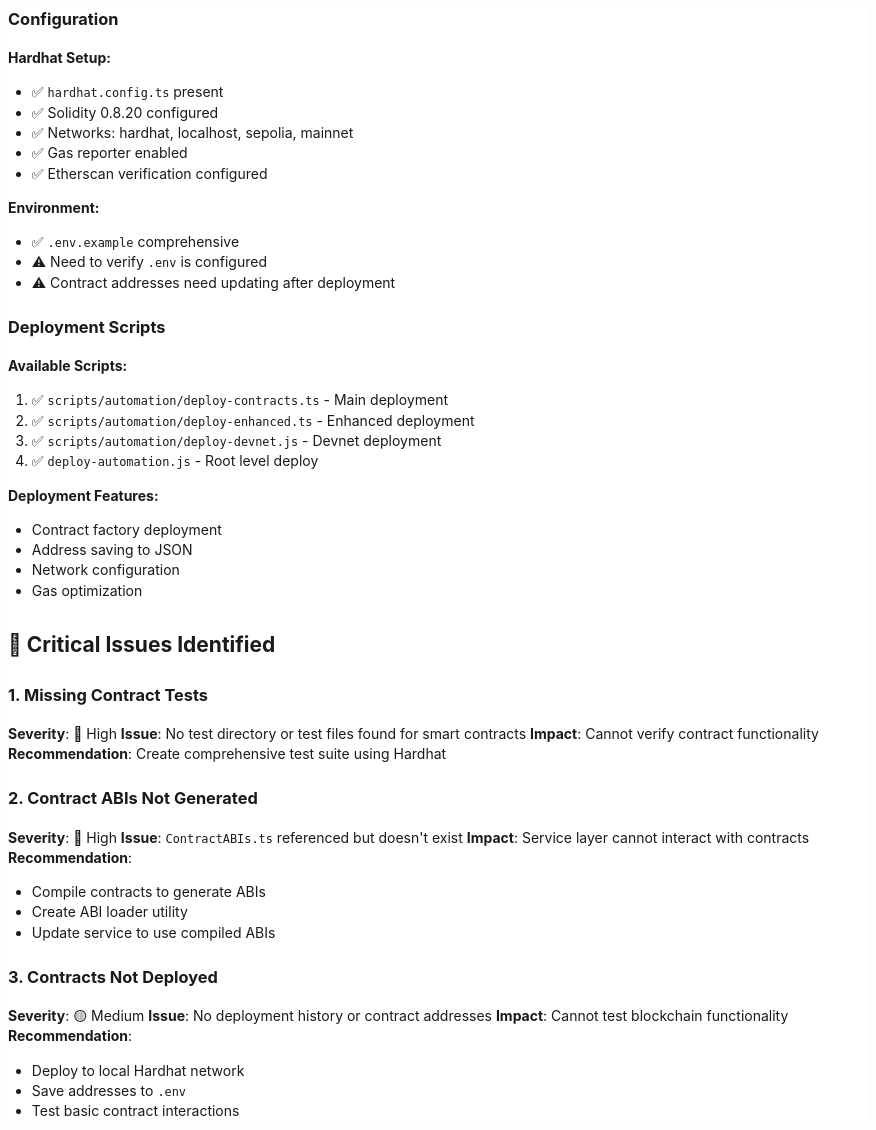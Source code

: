 ### Configuration

**Hardhat Setup:**
- ✅ `hardhat.config.ts` present
- ✅ Solidity 0.8.20 configured
- ✅ Networks: hardhat, localhost, sepolia, mainnet
- ✅ Gas reporter enabled
- ✅ Etherscan verification configured

**Environment:**
- ✅ `.env.example` comprehensive
- ⚠️ Need to verify `.env` is configured
- ⚠️ Contract addresses need updating after deployment

### Deployment Scripts

**Available Scripts:**
1. ✅ `scripts/automation/deploy-contracts.ts` - Main deployment
2. ✅ `scripts/automation/deploy-enhanced.ts` - Enhanced deployment
3. ✅ `scripts/automation/deploy-devnet.js` - Devnet deployment
4. ✅ `deploy-automation.js` - Root level deploy

**Deployment Features:**
- Contract factory deployment
- Address saving to JSON
- Network configuration
- Gas optimization

## 🚨 Critical Issues Identified

### 1. Missing Contract Tests
**Severity**: 🔴 High
**Issue**: No test directory or test files found for smart contracts
**Impact**: Cannot verify contract functionality
**Recommendation**: Create comprehensive test suite using Hardhat

### 2. Contract ABIs Not Generated
**Severity**: 🔴 High
**Issue**: `ContractABIs.ts` referenced but doesn't exist
**Impact**: Service layer cannot interact with contracts
**Recommendation**:
- Compile contracts to generate ABIs
- Create ABI loader utility
- Update service to use compiled ABIs

### 3. Contracts Not Deployed
**Severity**: 🟡 Medium
**Issue**: No deployment history or contract addresses
**Impact**: Cannot test blockchain functionality
**Recommendation**:
- Deploy to local Hardhat network
- Save addresses to `.env`
- Test basic contract interactions
